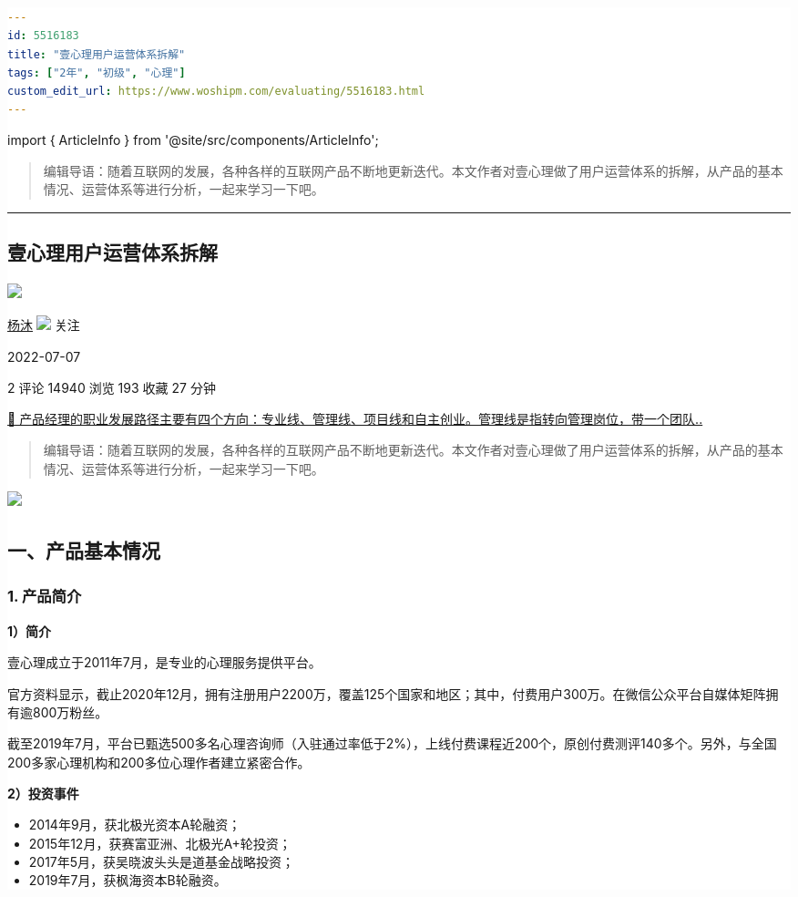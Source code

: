 ```yaml
---
id: 5516183
title: "壹心理用户运营体系拆解"
tags: ["2年", "初级", "心理"]
custom_edit_url: https://www.woshipm.com/evaluating/5516183.html
---
```

import { ArticleInfo } from '@site/src/components/ArticleInfo';

<ArticleInfo
    author="杨沐"
    authorLink="https://www.woshipm.com/u/707191"
    published="2022-07-07"
    views={14940}
    comments={2}
    collects={193}
/>

> 编辑导语：随着互联网的发展，各种各样的互联网产品不断地更新迭代。本文作者对壹心理做了用户运营体系的拆解，从产品的基本情况、运营体系等进行分析，一起来学习一下吧。

---

## 壹心理用户运营体系拆解

[![](https://image.woshipm.com/wp-files/2021/05/8lZFCci6YCtYeGZ4AOHD.jpg!/both/72x72)](https://www.woshipm.com/u/707191)

[杨沐](https://www.woshipm.com/u/707191) ![](https://static.woshipm.com/tag/1101_1@2x.png) 关注

2022-07-07

2 评论 14940 浏览 193 收藏 27 分钟

[🔗 产品经理的职业发展路径主要有四个方向：专业线、管理线、项目线和自主创业。管理线是指转向管理岗位，带一个团队..](https://ke.qidianla.com/courses/90pm)

> 编辑导语：随着互联网的发展，各种各样的互联网产品不断地更新迭代。本文作者对壹心理做了用户运营体系的拆解，从产品的基本情况、运营体系等进行分析，一起来学习一下吧。

![](https://image.woshipm.com/wp-files/2022/07/Lk7cZCr4kzp82Uh4yZxd.jpg)

## 一、产品基本情况

### 1\. 产品简介

**1）简介**

壹心理成立于2011年7月，是专业的心理服务提供平台。

官方资料显示，截止2020年12月，拥有注册用户2200万，覆盖125个国家和地区；其中，付费用户300万。在微信公众平台自媒体矩阵拥有逾800万粉丝。

截至2019年7月，平台已甄选500多名心理咨询师（入驻通过率低于2%），上线付费课程近200个，原创付费测评140多个。另外，与全国200多家心理机构和200多位心理作者建立紧密合作。

**2）投资事件**

*   2014年9月，获北极光资本A轮融资；
*   2015年12月，获赛富亚洲、北极光A+轮投资；
*   2017年5月，获吴晓波头头是道基金战略投资；
*   2019年7月，获枫海资本B轮融资。
